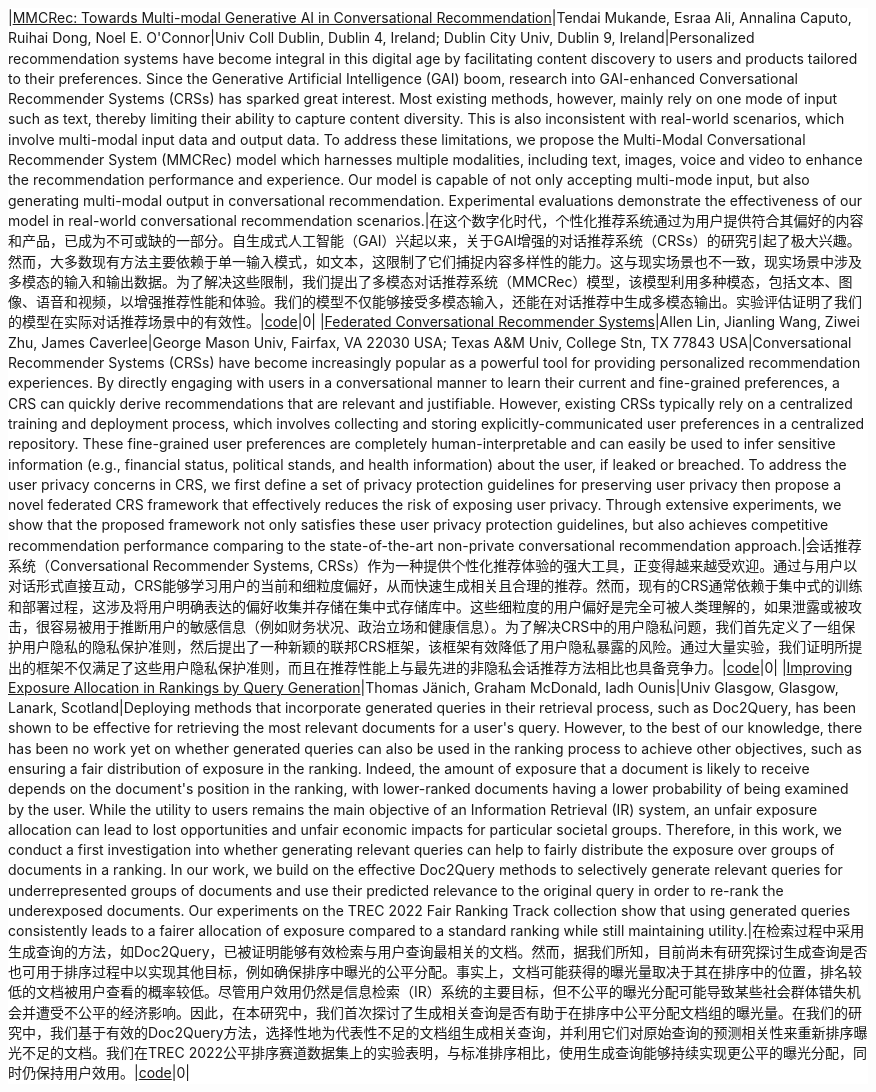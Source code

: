 |[MMCRec: Towards Multi-modal Generative AI in Conversational Recommendation](https://doi.org/10.1007/978-3-031-56063-7_23)|Tendai Mukande, Esraa Ali, Annalina Caputo, Ruihai Dong, Noel E. O'Connor|Univ Coll Dublin, Dublin 4, Ireland; Dublin City Univ, Dublin 9, Ireland|Personalized recommendation systems have become integral in this digital age by facilitating content discovery to users and products tailored to their preferences. Since the Generative Artificial Intelligence (GAI) boom, research into GAI-enhanced Conversational Recommender Systems (CRSs) has sparked great interest. Most existing methods, however, mainly rely on one mode of input such as text, thereby limiting their ability to capture content diversity. This is also inconsistent with real-world scenarios, which involve multi-modal input data and output data. To address these limitations, we propose the Multi-Modal Conversational Recommender System (MMCRec) model which harnesses multiple modalities, including text, images, voice and video to enhance the recommendation performance and experience. Our model is capable of not only accepting multi-mode input, but also generating multi-modal output in conversational recommendation. Experimental evaluations demonstrate the effectiveness of our model in real-world conversational recommendation scenarios.|在这个数字化时代，个性化推荐系统通过为用户提供符合其偏好的内容和产品，已成为不可或缺的一部分。自生成式人工智能（GAI）兴起以来，关于GAI增强的对话推荐系统（CRSs）的研究引起了极大兴趣。然而，大多数现有方法主要依赖于单一输入模式，如文本，这限制了它们捕捉内容多样性的能力。这与现实场景也不一致，现实场景中涉及多模态的输入和输出数据。为了解决这些限制，我们提出了多模态对话推荐系统（MMCRec）模型，该模型利用多种模态，包括文本、图像、语音和视频，以增强推荐性能和体验。我们的模型不仅能够接受多模态输入，还能在对话推荐中生成多模态输出。实验评估证明了我们的模型在实际对话推荐场景中的有效性。|[code](https://paperswithcode.com/search?q_meta=&q_type=&q=MMCRec:+Towards+Multi-modal+Generative+AI+in+Conversational+Recommendation)|0|
|[Federated Conversational Recommender Systems](https://doi.org/10.1007/978-3-031-56069-9_4)|Allen Lin, Jianling Wang, Ziwei Zhu, James Caverlee|George Mason Univ, Fairfax, VA 22030 USA; Texas A&M Univ, College Stn, TX 77843 USA|Conversational Recommender Systems (CRSs) have become increasingly popular as a powerful tool for providing personalized recommendation experiences. By directly engaging with users in a conversational manner to learn their current and fine-grained preferences, a CRS can quickly derive recommendations that are relevant and justifiable. However, existing CRSs typically rely on a centralized training and deployment process, which involves collecting and storing explicitly-communicated user preferences in a centralized repository. These fine-grained user preferences are completely human-interpretable and can easily be used to infer sensitive information (e.g., financial status, political stands, and health information) about the user, if leaked or breached. To address the user privacy concerns in CRS, we first define a set of privacy protection guidelines for preserving user privacy then propose a novel federated CRS framework that effectively reduces the risk of exposing user privacy. Through extensive experiments, we show that the proposed framework not only satisfies these user privacy protection guidelines, but also achieves competitive recommendation performance comparing to the state-of-the-art non-private conversational recommendation approach.|会话推荐系统（Conversational Recommender Systems, CRSs）作为一种提供个性化推荐体验的强大工具，正变得越来越受欢迎。通过与用户以对话形式直接互动，CRS能够学习用户的当前和细粒度偏好，从而快速生成相关且合理的推荐。然而，现有的CRS通常依赖于集中式的训练和部署过程，这涉及将用户明确表达的偏好收集并存储在集中式存储库中。这些细粒度的用户偏好是完全可被人类理解的，如果泄露或被攻击，很容易被用于推断用户的敏感信息（例如财务状况、政治立场和健康信息）。为了解决CRS中的用户隐私问题，我们首先定义了一组保护用户隐私的隐私保护准则，然后提出了一种新颖的联邦CRS框架，该框架有效降低了用户隐私暴露的风险。通过大量实验，我们证明所提出的框架不仅满足了这些用户隐私保护准则，而且在推荐性能上与最先进的非隐私会话推荐方法相比也具备竞争力。|[code](https://paperswithcode.com/search?q_meta=&q_type=&q=Federated+Conversational+Recommender+Systems)|0|
|[Improving Exposure Allocation in Rankings by Query Generation](https://doi.org/10.1007/978-3-031-56069-9_9)|Thomas Jänich, Graham McDonald, Iadh Ounis|Univ Glasgow, Glasgow, Lanark, Scotland|Deploying methods that incorporate generated queries in their retrieval process, such as Doc2Query, has been shown to be effective for retrieving the most relevant documents for a user's query. However, to the best of our knowledge, there has been no work yet on whether generated queries can also be used in the ranking process to achieve other objectives, such as ensuring a fair distribution of exposure in the ranking. Indeed, the amount of exposure that a document is likely to receive depends on the document's position in the ranking, with lower-ranked documents having a lower probability of being examined by the user. While the utility to users remains the main objective of an Information Retrieval (IR) system, an unfair exposure allocation can lead to lost opportunities and unfair economic impacts for particular societal groups. Therefore, in this work, we conduct a first investigation into whether generating relevant queries can help to fairly distribute the exposure over groups of documents in a ranking. In our work, we build on the effective Doc2Query methods to selectively generate relevant queries for underrepresented groups of documents and use their predicted relevance to the original query in order to re-rank the underexposed documents. Our experiments on the TREC 2022 Fair Ranking Track collection show that using generated queries consistently leads to a fairer allocation of exposure compared to a standard ranking while still maintaining utility.|在检索过程中采用生成查询的方法，如Doc2Query，已被证明能够有效检索与用户查询最相关的文档。然而，据我们所知，目前尚未有研究探讨生成查询是否也可用于排序过程中以实现其他目标，例如确保排序中曝光的公平分配。事实上，文档可能获得的曝光量取决于其在排序中的位置，排名较低的文档被用户查看的概率较低。尽管用户效用仍然是信息检索（IR）系统的主要目标，但不公平的曝光分配可能导致某些社会群体错失机会并遭受不公平的经济影响。因此，在本研究中，我们首次探讨了生成相关查询是否有助于在排序中公平分配文档组的曝光量。在我们的研究中，我们基于有效的Doc2Query方法，选择性地为代表性不足的文档组生成相关查询，并利用它们对原始查询的预测相关性来重新排序曝光不足的文档。我们在TREC 2022公平排序赛道数据集上的实验表明，与标准排序相比，使用生成查询能够持续实现更公平的曝光分配，同时仍保持用户效用。|[code](https://paperswithcode.com/search?q_meta=&q_type=&q=Improving+Exposure+Allocation+in+Rankings+by+Query+Generation)|0|